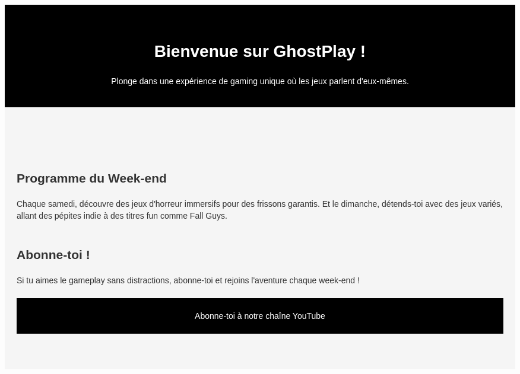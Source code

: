 <!DOCTYPE html>
<html lang="fr">
<head>
    <meta charset="UTF-8">
    <title>Bienvenue sur GhostPlay !</title>
    <style>
        body {
            font-family: Arial, sans-serif;
            margin: 0;
            padding: 0;
            background-color: #f5f5f5;
            color: #333;
        }
        header {
            background-color: #000;
            color: #fff;
            padding: 20px;
            text-align: center;
        }
        main {
            padding: 20px;
        }
        section {
            margin-bottom: 40px;
        }
        .cta {
            background-color: #000;
            color: #fff;
            padding: 20px;
            text-align: center;
            margin-top: 20px;
        }
        footer {
            background-color: #333;
            color: #fff;
            text-align: center;
            padding: 10px;
            position: fixed;
            width: 100%;
            bottom: 0;
        }
    </style>
</head>
<body>
    <header>
        <h1>Bienvenue sur GhostPlay !</h1>
        <p>Plonge dans une expérience de gaming unique où les jeux parlent d'eux-mêmes.</p>
    </header>
    <main>
        <section>
            <h2>Programme du Week-end</h2>
            <p>Chaque samedi, découvre des jeux d'horreur immersifs pour des frissons garantis. Et le dimanche, détends-toi avec des jeux variés, allant des pépites indie à des titres fun comme Fall Guys.</p>
        </section>
        <section>
            <h2>Abonne-toi !</h2>
            <p>Si tu aimes le gameplay sans distractions, abonne-toi et rejoins l'aventure chaque week-end !</p>
            <div class="cta">
                <a href="https://www.youtube.com/channel/ton_id_de_chaine" style="color: #fff; text-decoration: none;">Abonne-toi à notre chaîne YouTube</a>
            </div>
        </section>
    </main>